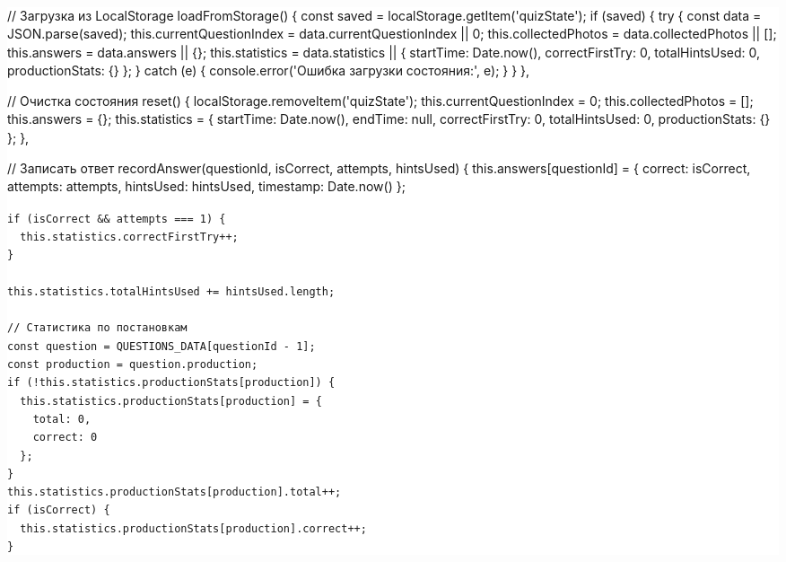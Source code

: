   // Загрузка из LocalStorage
  loadFromStorage() {
    const saved = localStorage.getItem('quizState');
    if (saved) {
      try {
        const data = JSON.parse(saved);
        this.currentQuestionIndex = data.currentQuestionIndex || 0;
        this.collectedPhotos = data.collectedPhotos || [];
        this.answers = data.answers || {};
        this.statistics = data.statistics || {
          startTime: Date.now(),
          correctFirstTry: 0,
          totalHintsUsed: 0,
          productionStats: {}
        };
      } catch (e) {
        console.error('Ошибка загрузки состояния:', e);
      }
    }
  },

  // Очистка состояния
  reset() {
    localStorage.removeItem('quizState');
    this.currentQuestionIndex = 0;
    this.collectedPhotos = [];
    this.answers = {};
    this.statistics = {
      startTime: Date.now(),
      endTime: null,
      correctFirstTry: 0,
      totalHintsUsed: 0,
      productionStats: {}
    };
  },

  // Записать ответ
  recordAnswer(questionId, isCorrect, attempts, hintsUsed) {
    this.answers[questionId] = {
      correct: isCorrect,
      attempts: attempts,
      hintsUsed: hintsUsed,
      timestamp: Date.now()
    };

    if (isCorrect && attempts === 1) {
      this.statistics.correctFirstTry++;
    }

    this.statistics.totalHintsUsed += hintsUsed.length;

    // Статистика по постановкам
    const question = QUESTIONS_DATA[questionId - 1];
    const production = question.production;
    if (!this.statistics.productionStats[production]) {
      this.statistics.productionStats[production] = {
        total: 0,
        correct: 0
      };
    }
    this.statistics.productionStats[production].total++;
    if (isCorrect) {
      this.statistics.productionStats[production].correct++;
    }
